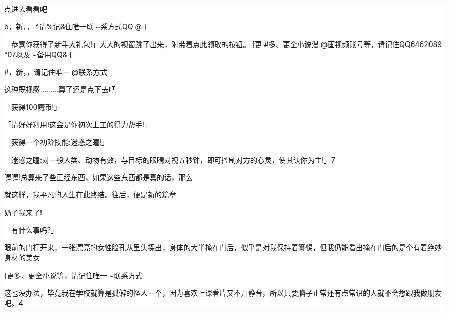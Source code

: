 点进去看看吧



b，新，， ^请%记&住唯一联 ~系方式QQ @ ]



「恭喜你获得了新手大礼包!」大大的视窗跳了出来，附带着点此领取的按钮。 [更 #多、更全小说漫 @画视频账号等，请记住QQ6462089 ^07以及 ~备用QQ& ]



 #，新，，请记住唯一 @联系方式



这种既视感 ... ....算了还是点下去吧





「获得100魔币!」





「请好好利用!这会是你初次上工的得力帮手!」





「获得一个初阶技能:迷惑之瞳!」



「迷惑之瞳:对一般人类、动物有效，与目标的眼睛对视五秒钟，即可控制对方的心灵，使其认你为主!」7





喔喔!总算来了些正经东西，如果这些东西都是真的话，那么



就这样，我平凡的人生在此终结。往后，便是新的篇章





奶子我来了!









「有什么事吗?」





眼前的门打开来，一张漂亮的女性脸孔从里头探出，身体的大半掩在门后，似乎是对我保持着警惕，但我仍能看出掩在门后的是个有着绝妙身材的美女



 [更多、更全小说等，请记住唯一 ~联系方式



这也没办法，毕竟我在学校就算是孤僻的怪人一个，因为喜欢上课看片又不开静音，所以只要脑子正常还有点常识的人就不会想跟我做朋友吧。4
